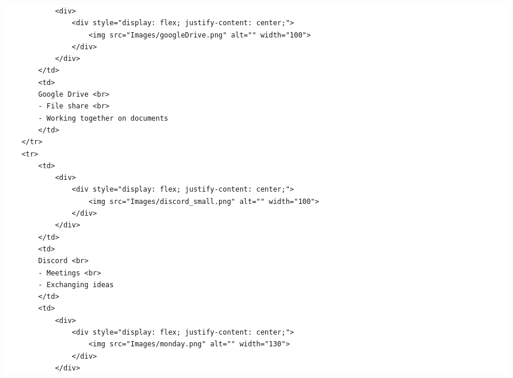                 <div>
                    <div style="display: flex; justify-content: center;">
                        <img src="Images/googleDrive.png" alt="" width="100">
                    </div>
                </div>
            </td>
            <td>
            Google Drive <br>
            - File share <br>
            - Working together on documents 
            </td>
        </tr>
        <tr>
            <td>
                <div>
                    <div style="display: flex; justify-content: center;">
                        <img src="Images/discord_small.png" alt="" width="100">
                    </div>
                </div>
            </td>
            <td>
            Discord <br>
            - Meetings <br>
            - Exchanging ideas
            </td>
            <td>
                <div>
                    <div style="display: flex; justify-content: center;">
                        <img src="Images/monday.png" alt="" width="130">
                    </div>
                </div>